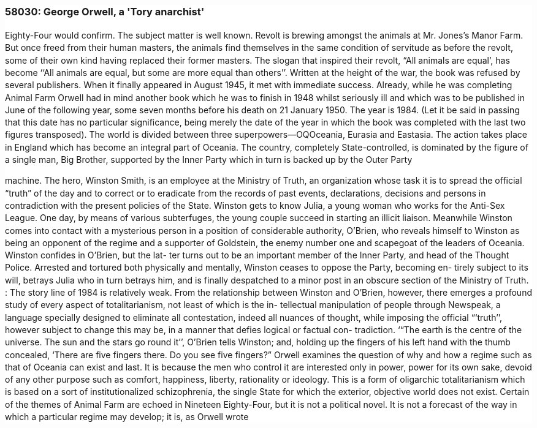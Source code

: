 ### 58030: George Orwell, a 'Tory anarchist'

Eighty-Four would confirm. The subject matter is well known. 
Revolt is brewing amongst the animals at Mr. Jones’s Manor Farm. 
But once freed from their human masters, the animals find 
themselves in the same condition of servitude as before the revolt, 
some of their own kind having replaced their former masters. The 
slogan that inspired their revolt, “All animals are equal’, has 
become ‘‘All animals are equal, but some are more equal than 
others’’. Written at the height of the war, the book was refused by 
several publishers. When it finally appeared in August 1945, it met 
with immediate success. 
Already, while he was completing Animal Farm Orwell had in 
mind another book which he was to finish in 1948 whilst seriously 
ill and which was to be published in June of the following year, 
some seven months before his death on 21 January 1950. 
The year is 1984. (Let it be said in passing that this date has no 
particular significance, being merely the date of the year in which 
the book was completed with the last two figures transposed). The 
world is divided between three superpowers—OQOceania, Eurasia and 
Eastasia. The action takes place in England which has become an 
integral part of Oceania. The country, completely State-controlled, 
is dominated by the figure of a single man, Big Brother, supported 
by the Inner Party which in turn is backed up by the Outer Party 
  
machine. The hero, Winston Smith, is an employee at the Ministry 
of Truth, an organization whose task it is to spread the official 
“truth” of the day and to correct or to eradicate from the records 
of past events, declarations, decisions and persons in contradiction 
with the present policies of the State. Winston gets to know Julia, 
a young woman who works for the Anti-Sex League. One day, by 
means of various subterfuges, the young couple succeed in starting 
an illicit liaison. Meanwhile Winston comes into contact with a 
mysterious person in a position of considerable authority, O’Brien, 
who reveals himself to Winston as being an opponent of the regime 
and a supporter of Goldstein, the enemy number one and scapegoat 
of the leaders of Oceania. Winston confides in O’Brien, but the lat- 
ter turns out to be an important member of the Inner Party, and 
head of the Thought Police. Arrested and tortured both physically 
and mentally, Winston ceases to oppose the Party, becoming en- 
tirely subject to its will, betrays Julia who in turn betrays him, and 
is finally despatched to a minor post in an obscure section of the 
Ministry of Truth. : 
The story line of 1984 is relatively weak. From the relationship 
between Winston and O’Brien, however, there emerges a profound 
study of every aspect of totalitarianism, not least of which is the in- 
tellectual manipulation of people through Newspeak, a language 
specially designed to eliminate all contestation, indeed all nuances 
of thought, while imposing the official “‘truth’’, however subject to 
change this may be, in a manner that defies logical or factual con- 
tradiction. ‘“The earth is the centre of the universe. The sun and the 
stars go round it’’, O’Brien tells Winston; and, holding up the 
fingers of his left hand with the thumb concealed, ‘There are five 
fingers there. Do you see five fingers?” 
Orwell examines the question of why and how a regime such as 
that of Oceania can exist and last. It is because the men who control 
it are interested only in power, power for its own sake, devoid of 
any other purpose such as comfort, happiness, liberty, rationality 
or ideology. This is a form of oligarchic totalitarianism which is 
based on a sort of institutionalized schizophrenia, the single State 
for which the exterior, objective world does not exist. 
Certain of the themes of Animal Farm are echoed in Nineteen 
Eighty-Four, but it is not a political novel. It is not a forecast of the 
way in which a particular regime may develop; it is, as Orwell wrote 